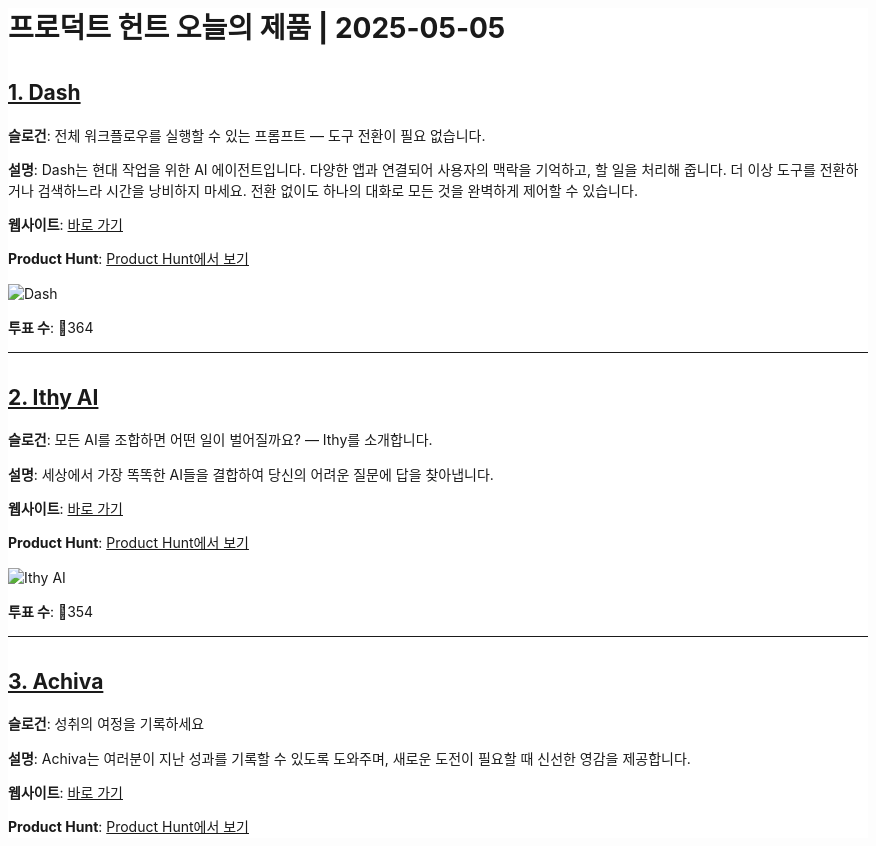 # 프로덕트 헌트 오늘의 제품 | 2025-05-05

## [1. Dash](https://www.producthunt.com/posts/dash-1319?utm_campaign=producthunt-api&utm_medium=api-v2&utm_source=Application%3A+genexis+%28ID%3A+133272%29)

**슬로건**: 전체 워크플로우를 실행할 수 있는 프롬프트 — 도구 전환이 필요 없습니다.

**설명**: Dash는 현대 작업을 위한 AI 에이전트입니다. 다양한 앱과 연결되어 사용자의 맥락을 기억하고, 할 일을 처리해 줍니다. 더 이상 도구를 전환하거나 검색하느라 시간을 낭비하지 마세요. 전환 없이도 하나의 대화로 모든 것을 완벽하게 제어할 수 있습니다.

**웹사이트**: [바로 가기](https://www.producthunt.com/r/N3KBKLFR4NNWFR?utm_campaign=producthunt-api&utm_medium=api-v2&utm_source=Application%3A+genexis+%28ID%3A+133272%29)

**Product Hunt**: [Product Hunt에서 보기](https://www.producthunt.com/posts/dash-1319?utm_campaign=producthunt-api&utm_medium=api-v2&utm_source=Application%3A+genexis+%28ID%3A+133272%29)

![Dash]()

**투표 수**: 🔺364

---
## [2. Ithy AI](https://www.producthunt.com/posts/ithy-ai?utm_campaign=producthunt-api&utm_medium=api-v2&utm_source=Application%3A+genexis+%28ID%3A+133272%29)

**슬로건**: 모든 AI를 조합하면 어떤 일이 벌어질까요? — Ithy를 소개합니다.

**설명**: 세상에서 가장 똑똑한 AI들을 결합하여 당신의 어려운 질문에 답을 찾아냅니다.

**웹사이트**: [바로 가기](https://www.producthunt.com/r/END7BTQP5PFMNL?utm_campaign=producthunt-api&utm_medium=api-v2&utm_source=Application%3A+genexis+%28ID%3A+133272%29)

**Product Hunt**: [Product Hunt에서 보기](https://www.producthunt.com/posts/ithy-ai?utm_campaign=producthunt-api&utm_medium=api-v2&utm_source=Application%3A+genexis+%28ID%3A+133272%29)

![Ithy AI]()

**투표 수**: 🔺354

---
## [3. Achiva](https://www.producthunt.com/posts/achiva?utm_campaign=producthunt-api&utm_medium=api-v2&utm_source=Application%3A+genexis+%28ID%3A+133272%29)

**슬로건**: 성취의 여정을 기록하세요

**설명**: Achiva는 여러분이 지난 성과를 기록할 수 있도록 도와주며, 새로운 도전이 필요할 때 신선한 영감을 제공합니다.

**웹사이트**: [바로 가기](https://www.producthunt.com/r/L4XR4EOLQ3GKHP?utm_campaign=producthunt-api&utm_medium=api-v2&utm_source=Application%3A+genexis+%28ID%3A+133272%29)

**Product Hunt**: [Product Hunt에서 보기](https://www.producthunt.com/posts/achiva?utm_campaign=producthunt-api&utm_medium=api-v2&utm_source=Application%3A+genexis+%28ID%3A+133272%29)
